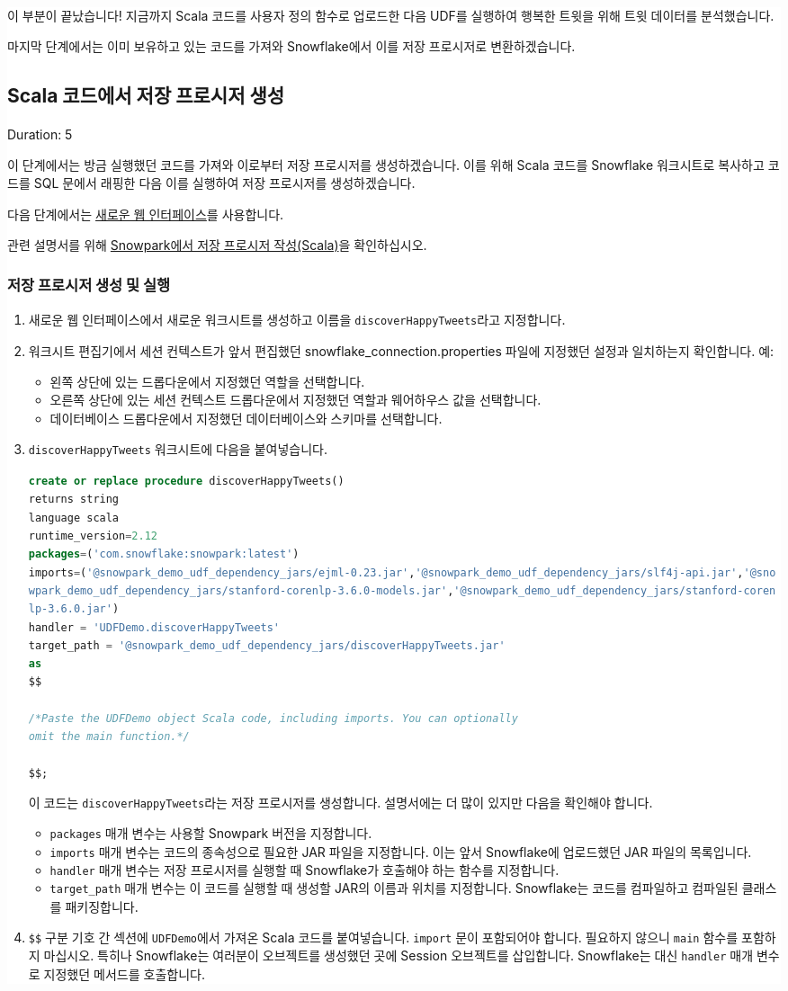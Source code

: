 이 부분이 끝났습니다! 지금까지 Scala 코드를 사용자 정의 함수로 업로드한 다음 UDF를 실행하여 행복한 트윗을 위해 트윗 데이터를 분석했습니다.

마지막 단계에서는 이미 보유하고 있는 코드를 가져와 Snowflake에서 이를 저장 프로시저로 변환하겠습니다.


## Scala 코드에서 저장 프로시저 생성

Duration: 5

이 단계에서는 방금 실행했던 코드를 가져와 이로부터 저장 프로시저를 생성하겠습니다. 이를 위해 Scala 코드를 Snowflake 워크시트로 복사하고 코드를 SQL 문에서 래핑한 다음 이를 실행하여 저장 프로시저를 생성하겠습니다.

다음 단계에서는 [새로운 웹 인터페이스](https://docs.snowflake.com/ko/user-guide/ui-web.html)를 사용합니다.

관련 설명서를 위해 [Snowpark에서 저장 프로시저 작성(Scala)](https://docs.snowflake.com/ko/sql-reference/stored-procedures-scala.html)을 확인하십시오.

### 저장 프로시저 생성 및 실행

1. 새로운 웹 인터페이스에서 새로운 워크시트를 생성하고 이름을 `discoverHappyTweets`라고 지정합니다.

2. 워크시트 편집기에서 세션 컨텍스트가 앞서 편집했던 snowflake_connection.properties 파일에 지정했던 설정과 일치하는지 확인합니다. 예:
   
   - 왼쪽 상단에 있는 드롭다운에서 지정했던 역할을 선택합니다.
   - 오른쪽 상단에 있는 세션 컨텍스트 드롭다운에서 지정했던 역할과 웨어하우스 값을 선택합니다.
   - 데이터베이스 드롭다운에서 지정했던 데이터베이스와 스키마를 선택합니다.

3. `discoverHappyTweets` 워크시트에 다음을 붙여넣습니다.
   
   ```sql
   create or replace procedure discoverHappyTweets()
   returns string
   language scala
   runtime_version=2.12
   packages=('com.snowflake:snowpark:latest')
   imports=('@snowpark_demo_udf_dependency_jars/ejml-0.23.jar','@snowpark_demo_udf_dependency_jars/slf4j-api.jar','@snowpark_demo_udf_dependency_jars/stanford-corenlp-3.6.0-models.jar','@snowpark_demo_udf_dependency_jars/stanford-corenlp-3.6.0.jar')
   handler = 'UDFDemo.discoverHappyTweets'
   target_path = '@snowpark_demo_udf_dependency_jars/discoverHappyTweets.jar'
   as
   $$
   
   /*Paste the UDFDemo object Scala code, including imports. You can optionally
   omit the main function.*/
   
   $$;
   ```
   
   이 코드는 `discoverHappyTweets`라는 저장 프로시저를 생성합니다. 설명서에는 더 많이 있지만 다음을 확인해야 합니다.
   
   - `packages` 매개 변수는 사용할 Snowpark 버전을 지정합니다.
   - `imports` 매개 변수는 코드의 종속성으로 필요한 JAR 파일을 지정합니다. 이는 앞서 Snowflake에 업로드했던 JAR 파일의 목록입니다.
   - `handler` 매개 변수는 저장 프로시저를 실행할 때 Snowflake가 호출해야 하는 함수를 지정합니다.
   - `target_path` 매개 변수는 이 코드를 실행할 때 생성할 JAR의 이름과 위치를 지정합니다. Snowflake는 코드를 컴파일하고 컴파일된 클래스를 패키징합니다.

4. `$$` 구분 기호 간 섹션에 `UDFDemo`에서 가져온 Scala 코드를 붙여넣습니다. `import` 문이 포함되어야 합니다. 필요하지 않으니 `main` 함수를 포함하지 마십시오. 특히나 Snowflake는 여러분이 오브젝트를 생성했던 곳에 Session 오브젝트를 삽입합니다. Snowflake는 대신 `handler` 매개 변수로 지정했던 메서드를 호출합니다.
